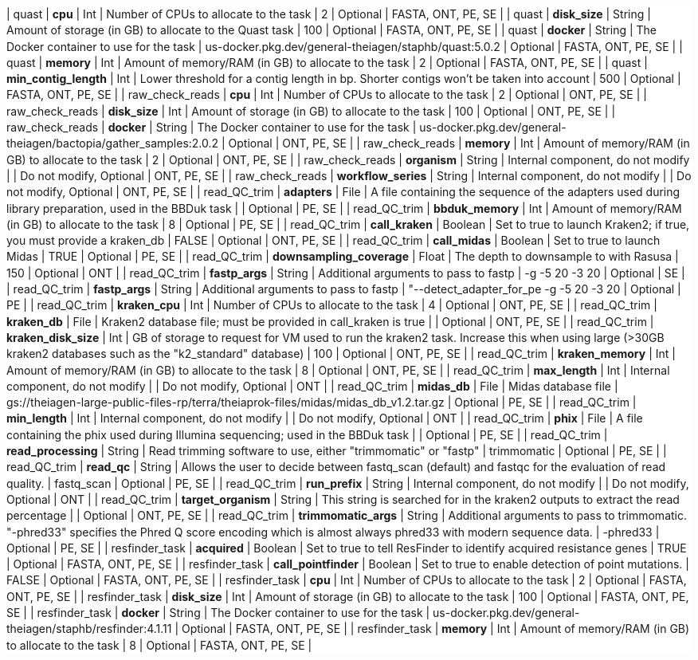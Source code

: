 | quast | **cpu** | Int | Number of CPUs to allocate to the task | 2 | Optional | FASTA, ONT, PE, SE |
| quast | **disk_size** | String | Amount of storage (in GB) to allocate to the Quast task | 100 | Optional | FASTA, ONT, PE, SE |
| quast | **docker** | String | The Docker container to use for the task | us-docker.pkg.dev/general-theiagen/staphb/quast:5.0.2 | Optional | FASTA, ONT, PE, SE |
| quast | **memory** | Int | Amount of memory/RAM (in GB) to allocate to the task | 2 | Optional | FASTA, ONT, PE, SE |
| quast | **min_contig_length** | Int | Lower threshold for a contig length in bp. Shorter contigs won’t be taken into account | 500 | Optional | FASTA, ONT, PE, SE |
| raw_check_reads | **cpu** | Int | Number of CPUs to allocate to the task | 2 | Optional | ONT, PE, SE |
| raw_check_reads | **disk_size** | Int | Amount of storage (in GB) to allocate to the task | 100 | Optional | ONT, PE, SE |
| raw_check_reads | **docker** | String | The Docker container to use for the task | us-docker.pkg.dev/general-theiagen/bactopia/gather_samples:2.0.2 | Optional | ONT, PE, SE |
| raw_check_reads | **memory** | Int | Amount of memory/RAM (in GB) to allocate to the task | 2 | Optional | ONT, PE, SE |
| raw_check_reads | **organism** | String | Internal component, do not modify |  | Do not modify, Optional | ONT, PE, SE |
| raw_check_reads | **workflow_series** | String | Internal component, do not modify |  | Do not modify, Optional | ONT, PE, SE |
| read_QC_trim | **adapters** | File | A file containing the sequence of the adapters used during library preparation, used in the BBDuk task |  | Optional | PE, SE |
| read_QC_trim | **bbduk_memory** | Int | Amount of memory/RAM (in GB) to allocate to the task | 8 | Optional | PE, SE |
| read_QC_trim | **call_kraken** | Boolean | Set to true to launch Kraken2; if true, you must provide a kraken_db | FALSE | Optional | ONT, PE, SE |
| read_QC_trim | **call_midas** | Boolean | Set to true to launch Midas | TRUE | Optional | PE, SE |
| read_QC_trim | **downsampling_coverage** | Float | The depth to downsample to with Rasusa | 150 | Optional | ONT |
| read_QC_trim | **fastp_args** | String | Additional arguments to pass to fastp | -g -5 20 -3 20 | Optional | SE |
| read_QC_trim | **fastp_args** | String | Additional arguments to pass to fastp | "--detect_adapter_for_pe -g -5 20 -3 20 | Optional | PE |
| read_QC_trim | **kraken_cpu** | Int | Number of CPUs to allocate to the task | 4 | Optional | ONT, PE, SE |
| read_QC_trim | **kraken_db** | File | Kraken2 database file; must be provided in call_kraken is true |  | Optional | ONT, PE, SE |
| read_QC_trim | **kraken_disk_size** | Int | GB of storage to request for VM used to run the kraken2 task. Increase this when using large (>30GB kraken2 databases such as the "k2_standard" database) | 100 | Optional | ONT, PE, SE |
| read_QC_trim | **kraken_memory** | Int | Amount of memory/RAM (in GB) to allocate to the task | 8 | Optional | ONT, PE, SE |
| read_QC_trim | **max_length** | Int | Internal component, do not modify |  | Do not modify, Optional | ONT |
| read_QC_trim | **midas_db** | File | Midas database file | gs://theiagen-large-public-files-rp/terra/theiaprok-files/midas/midas_db_v1.2.tar.gz | Optional | PE, SE |
| read_QC_trim | **min_length** | Int | Internal component, do not modify |  | Do not modify, Optional | ONT |
| read_QC_trim | **phix** | File | A file containing the phix used during Illumina sequencing; used in the BBDuk task |  | Optional | PE, SE |
| read_QC_trim | **read_processing** | String | Read trimming software to use, either "trimmomatic" or "fastp" | trimmomatic | Optional | PE, SE |
| read_QC_trim | **read_qc** | String | Allows the user to decide between fastq_scan (default) and fastqc for the evaluation of read quality. | fastq_scan | Optional | PE, SE |
| read_QC_trim | **run_prefix** | String | Internal component, do not modify |  | Do not modify, Optional | ONT |
| read_QC_trim | **target_organism** | String | This string is searched for in the kraken2 outputs to extract the read percentage |  | Optional | ONT, PE, SE |
| read_QC_trim | **trimmomatic_args** | String | Additional arguments to pass to trimmomatic. "-phred33" specifies the Phred Q score encoding which is almost always phred33 with modern sequence data. | -phred33 | Optional | PE, SE |
| resfinder_task | **acquired** | Boolean | Set to true to tell ResFinder to identify acquired resistance genes | TRUE | Optional | FASTA, ONT, PE, SE |
| resfinder_task | **call_pointfinder** | Boolean | Set to true to enable detection of point mutations. | FALSE | Optional | FASTA, ONT, PE, SE |
| resfinder_task | **cpu** | Int | Number of CPUs to allocate to the task | 2 | Optional | FASTA, ONT, PE, SE |
| resfinder_task | **disk_size** | Int | Amount of storage (in GB) to allocate to the task | 100 | Optional | FASTA, ONT, PE, SE |
| resfinder_task | **docker** | String | The Docker container to use for the task | us-docker.pkg.dev/general-theiagen/staphb/resfinder:4.1.11 | Optional | FASTA, ONT, PE, SE |
| resfinder_task | **memory** | Int | Amount of memory/RAM (in GB) to allocate to the task | 8 | Optional | FASTA, ONT, PE, SE |